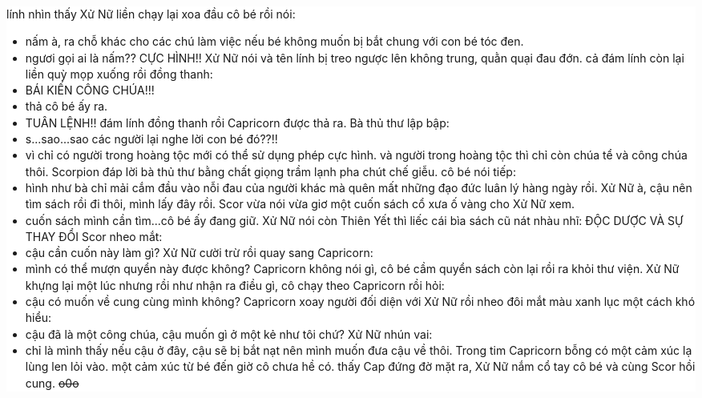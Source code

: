 lính nhìn thấy Xử Nữ liền chạy lại xoa
đầu cô bé rồi nói:
- nấm à, ra chỗ khác cho các chú làm
việc nếu bé không muốn bị bắt chung
với con bé tóc đen.
- ngươi gọi ai là nấm?? CỰC HÌNH!!
Xử Nữ nói và tên lính bị treo ngược
lên không trung, quằn quại đau đớn.
cả đám lính còn lại liền quỳ mọp
xuống rồi đồng thanh:
- BÁI KIẾN CÔNG CHÚA!!!
- thả cô bé ấy ra.
- TUÂN LỆNH!!
đám lính đồng thanh rồi Capricorn
được thả ra. Bà thủ thư lập bập:
- s...sao...sao các người lại nghe lời
con bé đó??!!
- vì chỉ có người trong hoàng tộc mới
có thể sử dụng phép cực hình. và
người trong hoàng tộc thì chỉ còn
chúa tể và công chúa thôi.
Scorpion đáp lời bà thủ thư bằng chất
giọng trầm lạnh pha chút chế giễu. cô
bé nói tiếp:
- hình như bà chỉ mải cắm đầu vào
nỗi đau của người khác mà quên mất
những đạo đức luân lý hàng ngày rồi.
Xử Nữ à, cậu nên tìm sách rồi đi thôi,
mình lấy đây rồi.
Scor vừa nói vừa giơ một cuốn sách
cổ xưa ố vàng cho Xử Nữ xem.
- cuốn sách mình cần tìm...cô bé ấy
đang giữ.
Xử Nữ nói còn Thiên Yết thì liếc cái bìa
sách cũ nát nhàu nhĩ:
ĐỘC DƯỢC VÀ SỰ THAY ĐỔI
Scor nheo mắt:
- cậu cần cuốn này làm gì?
Xử Nữ cười trừ rồi quay sang
Capricorn:
- mình có thể mượn quyển này được
không?
Capricorn không nói gì, cô bé cầm
quyển sách còn lại rồi ra khỏi thư
viện. Xử Nữ khựng lại một lúc nhưng
rồi như nhận ra điều gì, cô chạy theo
Capricorn rồi hỏi:
- cậu có muốn về cung cùng mình
không?
Capricorn xoay người đối diện với Xử
Nữ rồi nheo đôi mắt màu xanh lục
một cách khó hiểu:
- cậu đã là một công chúa, cậu muốn
gì ở một kẻ như tôi chứ?
Xử Nữ nhún vai:
- chỉ là mình thấy nếu cậu ở đây, cậu
sẽ bị bắt nạt nên mình muốn đưa cậu
về thôi.
Trong tim Capricorn bỗng có một
cảm xúc lạ lùng len lỏi vào. một cảm
xúc từ bé đến giờ cô chưa hề có. thấy
Cap đứng đờ mặt ra, Xử Nữ nắm cổ
tay cô bé và cùng Scor hồi cung.
~~o0o~~
